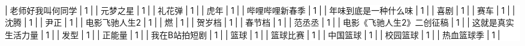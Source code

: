 | 老师好我叫何同学 | 1 |
| 元梦之星 | 1 |
| 礼花弹 | 1 |
| 虎年 | 1 |
| 哔哩哔哩新春季 | 1 |
| 年味到底是一种什么味 | 1 |
| 喜剧 | 1 |
| 赛车 | 1 |
| 沈腾 | 1 |
| 尹正 | 1 |
| 电影飞驰人生2 | 1 |
| 燃 | 1 |
| 贺岁档 | 1 |
| 春节档 | 1 |
| 范丞丞 | 1 |
| 电影《飞驰人生2》二创征稿 | 1 |
| 这就是真实生活力量 | 1 |
| 发型 | 1 |
| 正能量 | 1 |
| 我在B站拍短剧 | 1 |
| 篮球 | 1 |
| 篮球比赛 | 1 |
| 中国篮球 | 1 |
| 校园篮球 | 1 |
| 热血篮球季 | 1 |
